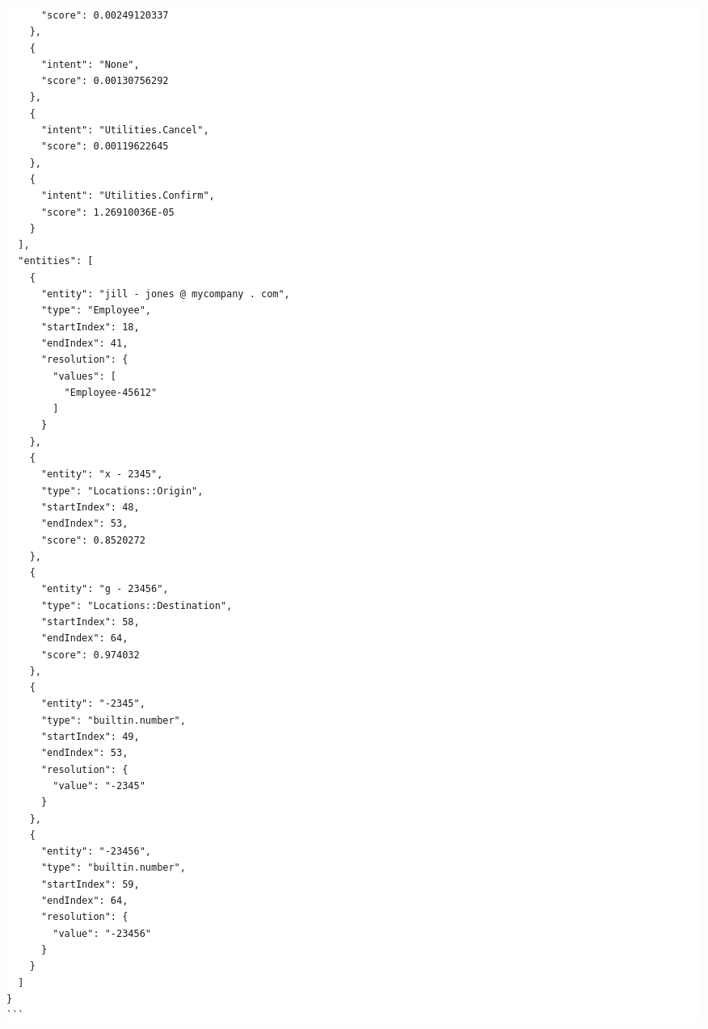           "score": 0.00249120337
        },
        {
          "intent": "None",
          "score": 0.00130756292
        },
        {
          "intent": "Utilities.Cancel",
          "score": 0.00119622645
        },
        {
          "intent": "Utilities.Confirm",
          "score": 1.26910036E-05
        }
      ],
      "entities": [
        {
          "entity": "jill - jones @ mycompany . com",
          "type": "Employee",
          "startIndex": 18,
          "endIndex": 41,
          "resolution": {
            "values": [
              "Employee-45612"
            ]
          }
        },
        {
          "entity": "x - 2345",
          "type": "Locations::Origin",
          "startIndex": 48,
          "endIndex": 53,
          "score": 0.8520272
        },
        {
          "entity": "g - 23456",
          "type": "Locations::Destination",
          "startIndex": 58,
          "endIndex": 64,
          "score": 0.974032
        },
        {
          "entity": "-2345",
          "type": "builtin.number",
          "startIndex": 49,
          "endIndex": 53,
          "resolution": {
            "value": "-2345"
          }
        },
        {
          "entity": "-23456",
          "type": "builtin.number",
          "startIndex": 59,
          "endIndex": 64,
          "resolution": {
            "value": "-23456"
          }
        }
      ]
    }
    ```
    